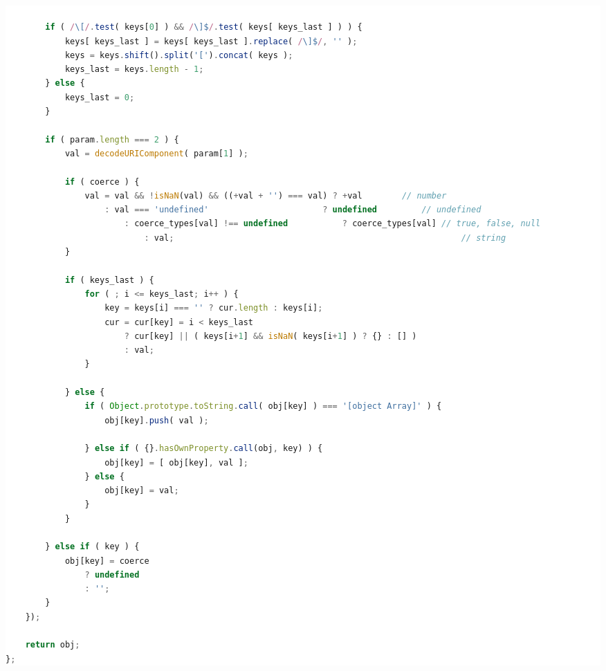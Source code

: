 ```js

        if ( /\[/.test( keys[0] ) && /\]$/.test( keys[ keys_last ] ) ) {
            keys[ keys_last ] = keys[ keys_last ].replace( /\]$/, '' );
            keys = keys.shift().split('[').concat( keys );
            keys_last = keys.length - 1;
        } else {
            keys_last = 0;
        }

        if ( param.length === 2 ) {
            val = decodeURIComponent( param[1] );

            if ( coerce ) {
                val = val && !isNaN(val) && ((+val + '') === val) ? +val        // number
                    : val === 'undefined'                       ? undefined         // undefined
                        : coerce_types[val] !== undefined           ? coerce_types[val] // true, false, null
                            : val;                                                          // string
            }

            if ( keys_last ) {
                for ( ; i <= keys_last; i++ ) {
                    key = keys[i] === '' ? cur.length : keys[i];
                    cur = cur[key] = i < keys_last
                        ? cur[key] || ( keys[i+1] && isNaN( keys[i+1] ) ? {} : [] )
                        : val;
                }

            } else {
                if ( Object.prototype.toString.call( obj[key] ) === '[object Array]' ) {
                    obj[key].push( val );

                } else if ( {}.hasOwnProperty.call(obj, key) ) {
                    obj[key] = [ obj[key], val ];
                } else {
                    obj[key] = val;
                }
            }

        } else if ( key ) {
            obj[key] = coerce
                ? undefined
                : '';
        }
    });

    return obj;
};
```
